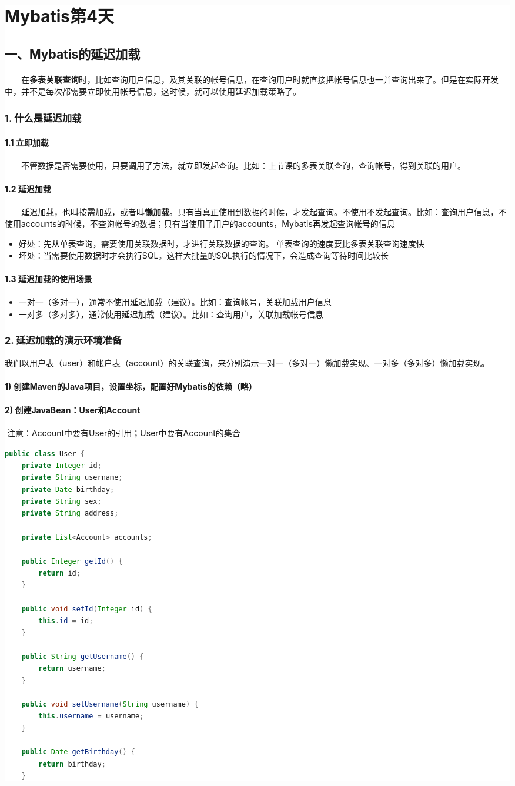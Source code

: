 # Mybatis第4天

## 一、Mybatis的延迟加载

　　在**多表关联查询**时，比如查询用户信息，及其关联的帐号信息，在查询用户时就直接把帐号信息也一并查询出来了。但是在实际开发中，并不是每次都需要立即使用帐号信息，这时候，就可以使用延迟加载策略了。

### 1. 什么是延迟加载

#### 1.1 立即加载

　　不管数据是否需要使用，只要调用了方法，就立即发起查询。比如：上节课的多表关联查询，查询帐号，得到关联的用户。

#### 1.2 延迟加载

　　延迟加载，也叫按需加载，或者叫**懒加载**。只有当真正使用到数据的时候，才发起查询。不使用不发起查询。比如：查询用户信息，不使用accounts的时候，不查询帐号的数据；只有当使用了用户的accounts，Mybatis再发起查询帐号的信息

* 好处：先从单表查询，需要使用关联数据时，才进行关联数据的查询。 单表查询的速度要比多表关联查询速度快
* 坏处：当需要使用数据时才会执行SQL。这样大批量的SQL执行的情况下，会造成查询等待时间比较长

#### 1.3 延迟加载的使用场景

* 一对一（多对一），通常不使用延迟加载（建议）。比如：查询帐号，关联加载用户信息
* 一对多（多对多），通常使用延迟加载（建议）。比如：查询用户，关联加载帐号信息

### 2. 延迟加载的演示环境准备

​	我们以用户表（user）和帐户表（account）的关联查询，来分别演示一对一（多对一）懒加载实现、一对多（多对多）懒加载实现。

#### 1) 创建Maven的Java项目，设置坐标，配置好Mybatis的依赖（略）

#### 2) 创建JavaBean：User和Account

​	注意：Account中要有User的引用；User中要有Account的集合

```java
public class User {
    private Integer id;
    private String username;
    private Date birthday;
    private String sex;
    private String address;

    private List<Account> accounts;

    public Integer getId() {
        return id;
    }

    public void setId(Integer id) {
        this.id = id;
    }

    public String getUsername() {
        return username;
    }

    public void setUsername(String username) {
        this.username = username;
    }

    public Date getBirthday() {
        return birthday;
    }

```